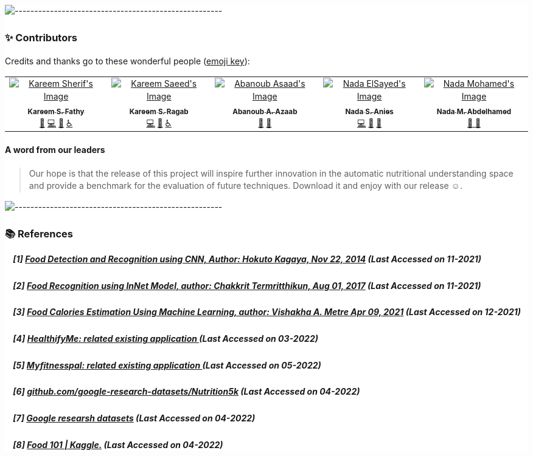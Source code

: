 ![-----------------------------------------------------](https://raw.githubusercontent.com/andreasbm/readme/master/assets/lines/rainbow.png)

### ✨ Contributors 

Credits and thanks go to these wonderful people ([emoji key](https://allcontributors.org/docs/en/emoji-key)):




<table>
  <tr>
    <td align="center"><a href="https://github.com/kareem100"><img src="https://user-images.githubusercontent.com/48348589/187675187-d7b4dfb2-9c21-44a0-94a7-354917eb01ed.png" width="100px;" alt="Kareem Sherif's Image"/><br/><sub><b>Kareem S. Fathy</b></sub></a><br/><a href="https://github.com/KAN-Team/Careium-AI/tree/main/Models" title="Data">🔣</a> <a href="https://github.com/KAN-Team/Careium-AI/commits?author=kareem100" title="Code">💻</a> <a href="https://github.com/KAN-Team/Careium-AI/issues?q=is%3Aissue+author%3AKareem100" title="Bug Reports">🐛</a> <a href="https://github.com/KAN-Team/Careium-AI/issues/assigned/Kareem100" title="Ally">♿️</a> </td>
    <td align="center"><a href="https://github.com/kareem983"><img src="https://user-images.githubusercontent.com/48348589/187675210-25025334-b0bf-4b55-a7ab-ecab0c7881bd.jpg" width="100px;" alt="Kareem Saeed's Image"/><br/><sub><b>Kareem S. Ragab</b></sub></a><br/><a href="https://github.com/KAN-Team/Careium-AI/commits?author=kareem983" title="Code">💻</a> <a href="https://github.com/KAN-Team/Careium-AI/issues?q=is%3Aissue+author%3Akareem983" title="Bug Reports">🐛</a> <a href="https://github.com/KAN-Team/Careium-AI/issues?q=is%3Aissue+assignee%3Akareem983+is%3Aclosed" title="Issues">♿️</a> </td>
    <td align="center"><a href="https://github.com/Abanoub-Asaad"><img src="https://user-images.githubusercontent.com/48348589/187675220-52182d10-901d-4706-ab79-19aec08bcf7c.jpg" width="100px;" alt="Abanoub Asaad's Image"/><br/><sub><b>Abanoub A. Azaab</b></sub></a><br/><a href="https://stackoverflow.com/users/15864740/abanoub-asaad" title="Blogposts">📝</a> <a href="https://askubuntu.com/users/1247223/abanoub-asaad" title="Questions">💬</a>
    <td align="center"><a href="https://github.com/nada-elsayed-anies"><img src="https://user-images.githubusercontent.com/48348589/187675235-a022e96b-48af-4130-8916-d6e4457cb417.jpg" width="100px;" alt="Nada ElSayed's Image"/><br/><sub><b>Nada S. Anies</b></sub></a><br/><a href="https://github.com/KAN-Team/Careium-AI/commits?author=nada-elsayed-anies" title="Code">💻</a> <a href="href="https://github.com/KAN-Team/Careium-AI/issues?q=is%3Aissue+author%3Anada-elsayed-anies" title="Bug reports">🐛</a> <a href="" title="Design">🎨 </td>
    <td align="center"><a href="https://github.com/nada263"><img src="https://user-images.githubusercontent.com/48348589/187675250-ff957956-6bda-42e8-85f9-89bf7c7f8d6a.jpg" width="100px;" alt="Nada Mohamed's Image"/><br/><sub><b>Nada M. Abdelhamed</b></sub></a><br/> <a href="" title="Design">🎨 <a href="" title="Documentation">📖 </td>
  </tr>
</table>

#### A word from our leaders 
> Our hope is that the release of this project will inspire further innovation in the automatic nutritional understanding space and provide a benchmark for the evaluation of future techniques. Download it and enjoy with our release ☺️.

![-----------------------------------------------------](https://raw.githubusercontent.com/andreasbm/readme/master/assets/lines/rainbow.png)


### 📚 References

##### &nbsp; &nbsp; [1] <a name="ref-1" href="https://dl.acm.org/doi/abs/10.1145/2647868.2654970">Food Detection and Recognition using CNN, Author: Hokuto Kagaya, Nov 22, 2014</a> <i>(Last Accessed on 11-2021)</i>
##### &nbsp; &nbsp; [2] <a name="ref-2" href="https://paperswithcode.com/paper/nu-innet-thai-food-image-recognition-using"> Food Recognition using InNet Model, author: Chakkrit Termritthikun, Aug 01, 2017</a> <i>(Last Accessed on 11-2021)</i>
##### &nbsp; &nbsp; [3] <a name="ref-3" href="https://ieeexplore.ieee.org/document/9397023"> Food Calories Estimation Using Machine Learning, author: Vishakha A. Metre Apr 09, 2021</a> <i>(Last Accessed on 12-2021)</i>
##### &nbsp; &nbsp; [4] <a name="ref-4" href="https://play.google.com/store/apps/details?id=com.healthifyme.basic&hl=en&gl=US">HealthifyMe: related existing application </a> <i>(Last Accessed on 03-2022)</i>
##### &nbsp; &nbsp; [5] <a name="ref-5" href="https://www.myfitnesspal.com/">Myfitnesspal: related existing application </a> <i>(Last Accessed on 05-2022)</i>
##### &nbsp; &nbsp; [6] <a name="ref-6" href="https://github.com/google-research-datasets/Nutrition5k">github.com/google-research-datasets/Nutrition5k</a> <i>(Last Accessed on 04-2022)</i>
##### &nbsp; &nbsp; [7] <a name="ref-7" href="https://github.com/google-research-datasets/">Google researsh datasets</a> <i>(Last Accessed on 04-2022)</i>
##### &nbsp; &nbsp; [8] <a name="ref-8" href="https://www.kaggle.com/dansbecker/food-101">Food 101 | Kaggle.</a> <i>(Last Accessed on 04-2022)</i>